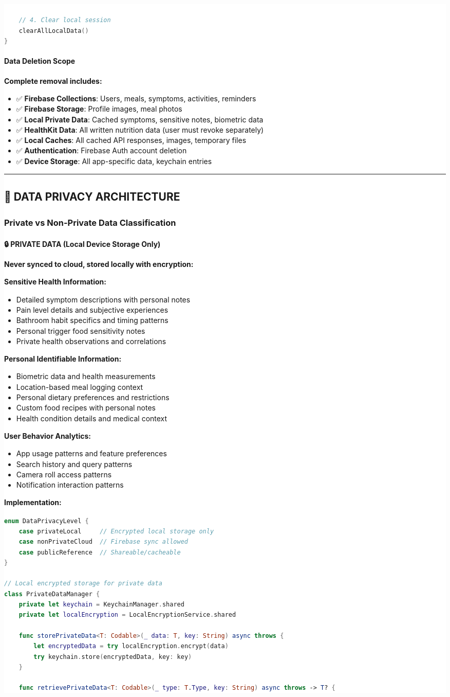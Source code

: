 ```swift
    
    // 4. Clear local session
    clearAllLocalData()
}
```

#### **Data Deletion Scope**
**Complete removal includes:**
- ✅ **Firebase Collections**: Users, meals, symptoms, activities, reminders
- ✅ **Firebase Storage**: Profile images, meal photos
- ✅ **Local Private Data**: Cached symptoms, sensitive notes, biometric data
- ✅ **HealthKit Data**: All written nutrition data (user must revoke separately)
- ✅ **Local Caches**: All cached API responses, images, temporary files
- ✅ **Authentication**: Firebase Auth account deletion
- ✅ **Device Storage**: All app-specific data, keychain entries

---

## 🔐 **DATA PRIVACY ARCHITECTURE**

### **Private vs Non-Private Data Classification**

#### **🔒 PRIVATE DATA (Local Device Storage Only)**
**Never synced to cloud, stored locally with encryption:**

**Sensitive Health Information:**
- Detailed symptom descriptions with personal notes
- Pain level details and subjective experiences
- Bathroom habit specifics and timing patterns
- Personal trigger food sensitivity notes
- Private health observations and correlations

**Personal Identifiable Information:**
- Biometric data and health measurements
- Location-based meal logging context
- Personal dietary preferences and restrictions
- Custom food recipes with personal notes
- Health condition details and medical context

**User Behavior Analytics:**
- App usage patterns and feature preferences
- Search history and query patterns
- Camera roll access patterns
- Notification interaction patterns

**Implementation:**
```swift
enum DataPrivacyLevel {
    case privateLocal     // Encrypted local storage only
    case nonPrivateCloud  // Firebase sync allowed
    case publicReference  // Shareable/cacheable
}

// Local encrypted storage for private data
class PrivateDataManager {
    private let keychain = KeychainManager.shared
    private let localEncryption = LocalEncryptionService.shared
    
    func storePrivateData<T: Codable>(_ data: T, key: String) async throws {
        let encryptedData = try localEncryption.encrypt(data)
        try keychain.store(encryptedData, key: key)
    }
    
    func retrievePrivateData<T: Codable>(_ type: T.Type, key: String) async throws -> T? {
```